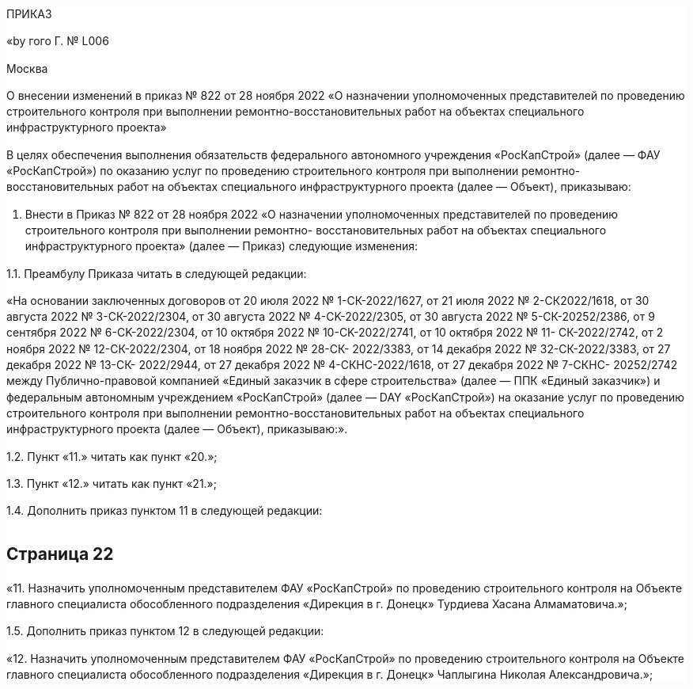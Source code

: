 ПРИКАЗ

«by гого Г. № L006

Москва

О внесении изменений в приказ № 822 от 28 ноября 2022 «О назначении
уполномоченных представителей по проведению строительного контроля при
выполнении ремонтно-восстановительных работ на объектах специального
инфраструктурного проекта»

В целях обеспечения выполнения обязательств федерального автономного
учреждения «РосКапСтрой» (далее — ФАУ «РосКапСтрой») по оказанию услуг по
проведению строительного контроля при выполнении ремонтно-восстановительных
работ на объектах специального инфраструктурного проекта (далее — Объект),
приказываю:

1. Внести в Приказ № 822 от 28 ноября 2022 «О назначении уполномоченных
представителей по проведению строительного контроля при выполнении ремонтно-
восстановительных работ на объектах специального инфраструктурного проекта»
(далее — Приказ) следующие изменения:

1.1. Преамбулу Приказа читать в следующей редакции:

«На основании заключенных договоров от 20 июля 2022 № 1-СК-2022/1627, от
21 июля 2022 № 2-СК2022/1618, от 30 августа 2022 № 3-СК-2022/2304, от 30 августа
2022 № 4-CK-2022/2305, от 30 августа 2022 № 5-СК-20252/2386, от 9 сентября 2022
№ 6-CK-2022/2304, от 10 октября 2022 № 10-CK-2022/2741, от 10 октября 2022 № 11-
СК-2022/2742, от 2 ноября 2022 № 12-СК-2022/2304, от 18 ноября 2022 № 28-СК-
2022/3383, от 14 декабря 2022 № 32-СК-2022/3383, от 27 декабря 2022 № 13-СК-
2022/2944, от 27 декабря 2022 № 4-СКНС-2022/1618, от 27 декабря 2022 № 7-СКНС-
20252/2742 между Публично-правовой компанией «Единый заказчик в сфере
строительства» (далее — ППК «Единый заказчик») и федеральным автономным
учреждением «РосКапСтрой» (далее — DAY «РосКапСтрой») на оказание услуг по
проведению строительного контроля при выполнении ремонтно-восстановительных
работ на объектах специального инфраструктурного проекта (далее — Объект),
приказываю:».

1.2. Пункт «11.» читать как пункт «20.»;

1.3. Пункт «12.» читать как пункт «21.»;

1.4. Дополнить приказ пунктом 11 в следующей редакции:


## Страница 22

«11. Назначить уполномоченным представителем ФАУ «РосКапСтрой»
по проведению строительного контроля на Объекте главного специалиста
обособленного подразделения «Дирекция в г. Донецк» Турдиева Хасана
Алмаматовича.»;

1.5. Дополнить приказ пунктом 12 в следующей редакции:

«12. Назначить уполномоченным представителем ФАУ «РосКапСтрой»
по проведению строительного контроля на Объекте главного специалиста
обособленного подразделения «Дирекция в г. Донецк» Чаплыгина Николая
Александровича.»;
